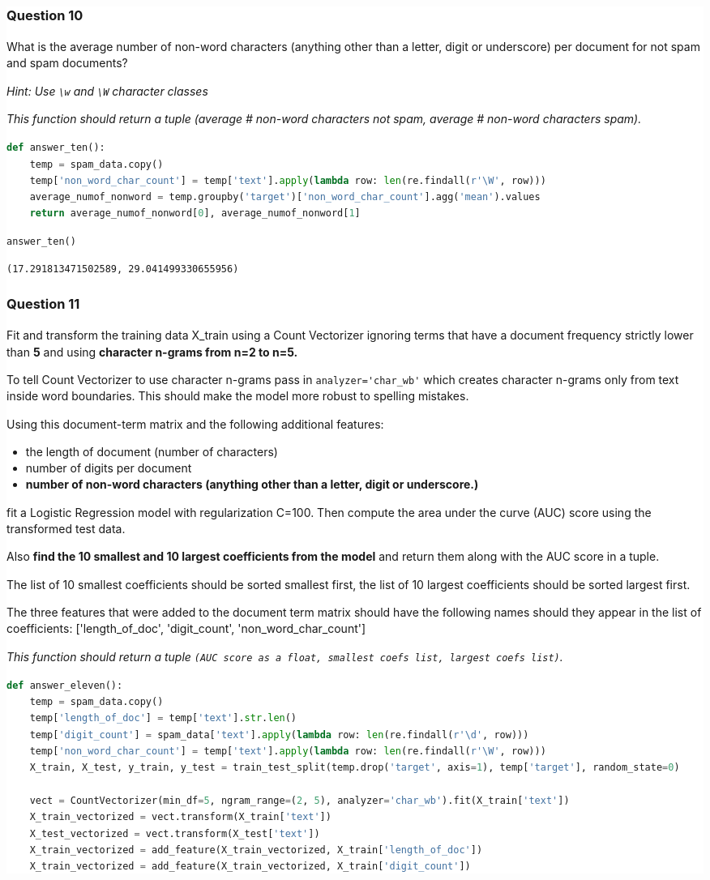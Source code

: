### Question 10

What is the average number of non-word characters (anything other than a letter, digit or underscore) per document for not spam and spam documents?

*Hint: Use `\w` and `\W` character classes*

*This function should return a tuple (average # non-word characters not spam, average # non-word characters spam).*


```python
def answer_ten():
    temp = spam_data.copy()
    temp['non_word_char_count'] = temp['text'].apply(lambda row: len(re.findall(r'\W', row)))
    average_numof_nonword = temp.groupby('target')['non_word_char_count'].agg('mean').values
    return average_numof_nonword[0], average_numof_nonword[1]
```


```python
answer_ten()
```


    (17.291813471502589, 29.041499330655956)

### Question 11

Fit and transform the training data X_train using a Count Vectorizer ignoring terms that have a document frequency strictly lower than **5** and using **character n-grams from n=2 to n=5.**

To tell Count Vectorizer to use character n-grams pass in `analyzer='char_wb'` which creates character n-grams only from text inside word boundaries. This should make the model more robust to spelling mistakes.

Using this document-term matrix and the following additional features:
* the length of document (number of characters)
* number of digits per document
* **number of non-word characters (anything other than a letter, digit or underscore.)**

fit a Logistic Regression model with regularization C=100. Then compute the area under the curve (AUC) score using the transformed test data.

Also **find the 10 smallest and 10 largest coefficients from the model** and return them along with the AUC score in a tuple.

The list of 10 smallest coefficients should be sorted smallest first, the list of 10 largest coefficients should be sorted largest first.

The three features that were added to the document term matrix should have the following names should they appear in the list of coefficients:
['length_of_doc', 'digit_count', 'non_word_char_count']

*This function should return a tuple `(AUC score as a float, smallest coefs list, largest coefs list)`.*


```python
def answer_eleven():
    temp = spam_data.copy()
    temp['length_of_doc'] = temp['text'].str.len()
    temp['digit_count'] = spam_data['text'].apply(lambda row: len(re.findall(r'\d', row)))
    temp['non_word_char_count'] = temp['text'].apply(lambda row: len(re.findall(r'\W', row)))
    X_train, X_test, y_train, y_test = train_test_split(temp.drop('target', axis=1), temp['target'], random_state=0)
    
    vect = CountVectorizer(min_df=5, ngram_range=(2, 5), analyzer='char_wb').fit(X_train['text'])
    X_train_vectorized = vect.transform(X_train['text'])
    X_test_vectorized = vect.transform(X_test['text'])
    X_train_vectorized = add_feature(X_train_vectorized, X_train['length_of_doc'])
    X_train_vectorized = add_feature(X_train_vectorized, X_train['digit_count'])
```
